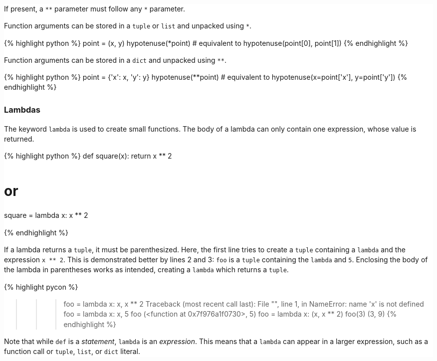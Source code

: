 If present, a `**` parameter must follow any `*` parameter.

Function arguments can be stored in a `tuple` or `list` and unpacked using `*`.

{% highlight python %}
point = (x, y)
hypotenuse(*point) # equivalent to hypotenuse(point[0], point[1])
{% endhighlight %}

Function arguments can be stored in a `dict` and unpacked using `**`.

{% highlight python %}
point = {'x': x, 'y': y}
hypotenuse(**point) # equivalent to hypotenuse(x=point['x'], y=point['y'])
{% endhighlight %}


### Lambdas

The keyword `lambda` is used to create small functions.
The body of a lambda can only contain one expression, whose value is returned.

{% highlight python %}
def square(x):
    return x ** 2

# or
square = lambda x: x ** 2

{% endhighlight %}

If a lambda returns a `tuple`, it must be parenthesized.
Here, the first line tries to create a `tuple` containing a `lambda` and the
expression `x ** 2`.
This is demonstrated better by lines 2 and 3: `foo` is a `tuple` containing
the `lambda` and `5`.
Enclosing the body of the lambda in parentheses works as intended,
creating a `lambda` which returns a `tuple`.

{% highlight pycon %}
>>> foo = lambda x: x, x ** 2
Traceback (most recent call last):
  File "<stdin>", line 1, in <module>
NameError: name 'x' is not defined
>>> foo = lambda x: x, 5
>>> foo
(<function <lambda> at 0x7f976a1f0730>, 5)
>>> foo = lambda x: (x, x ** 2)
>>> foo(3)
(3, 9)
{% endhighlight %}

Note that while `def` is a *statement*, `lambda` is an *expression*.
This means that a `lambda` can appear in a larger expression, such as a function
call or `tuple`, `list`, or `dict` literal.
